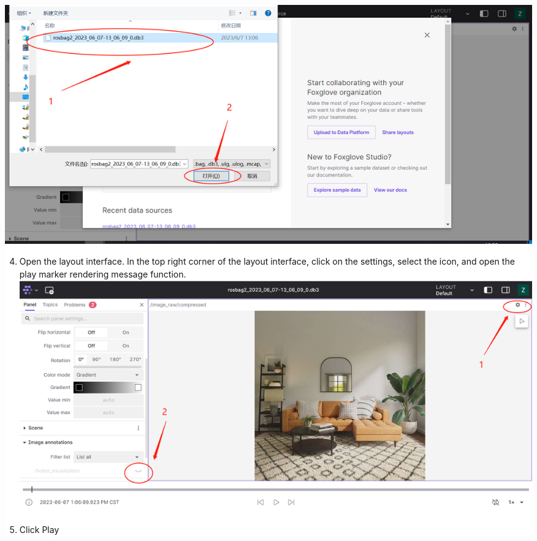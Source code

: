    ![foxglove](./image/demo_render/foxglove_guide_3.png "Foxglove guide 3")

4) Open the layout interface. In the top right corner of the layout interface, click on the settings, select the icon, and open the play marker rendering message function.
   ![foxglove](./image/demo_render/foxglove_guide_4.png "Foxglove User Guide 4")
   
5) Click Play